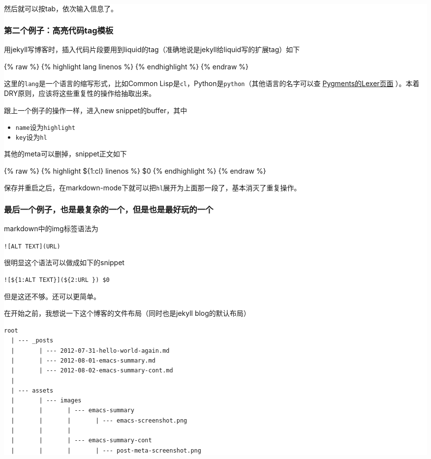 
然后就可以按tab，依次输入信息了。

### 第二个例子：高亮代码tag模板 ###

用jekyll写博客时，插入代码片段要用到liquid的tag（准确地说是jekyll给liquid写的扩展tag）如下

{% raw %}
	{% highlight lang linenos %}
	{% endhighlight %}
{% endraw %}

这里的`lang`是一个语言的缩写形式，比如Common Lisp是`cl`，Python是`python`（其他语言的名字可以查 [Pygments的Lexer页面](http://pygments.org/docs/lexers) ）。本着DRY原则，应该将这些重复性的操作给抽取出来。

跟上一个例子的操作一样，进入new snippet的buffer，其中

+ `name`设为`highlight`
+ `key`设为`hl`

其他的meta可以删掉，snippet正文如下

{% raw %}
	{% highlight ${1:cl} linenos %}
	$0
	{% endhighlight %}
{% endraw %}

保存并重启之后，在markdown-mode下就可以把`hl`展开为上面那一段了，基本消灭了重复操作。

### 最后一个例子，也是最复杂的一个，但是也是最好玩的一个 ###

markdown中的img标签语法为

	![ALT TEXT](URL)

很明显这个语法可以做成如下的snippet

	![${1:ALT TEXT}](${2:URL }) $0

但是这还不够。还可以更简单。

在开始之前，我想说一下这个博客的文件布局（同时也是jekyll blog的默认布局）

	root
	  | --- _posts
	  |       | --- 2012-07-31-hello-world-again.md
	  | 	  | --- 2012-08-01-emacs-summary.md
	  | 	  | --- 2012-08-02-emacs-summary-cont.md
	  |
	  | --- assets
	  |       | --- images
	  |       |       | --- emacs-summary
	  |       |       |       | --- emacs-screenshot.png
	  |       |       |
	  |       |       | --- emacs-summary-cont
	  |       |       |       | --- post-meta-screenshot.png
